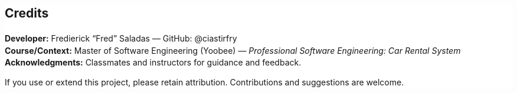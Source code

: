 
## Credits
**Developer:** Fredierick “Fred” Saladas — GitHub: @ciastirfry  
**Course/Context:** Master of Software Engineering (Yoobee) — *Professional Software Engineering: Car Rental System*  
**Acknowledgments:** Classmates and instructors for guidance and feedback.

If you use or extend this project, please retain attribution. Contributions and suggestions are welcome.


